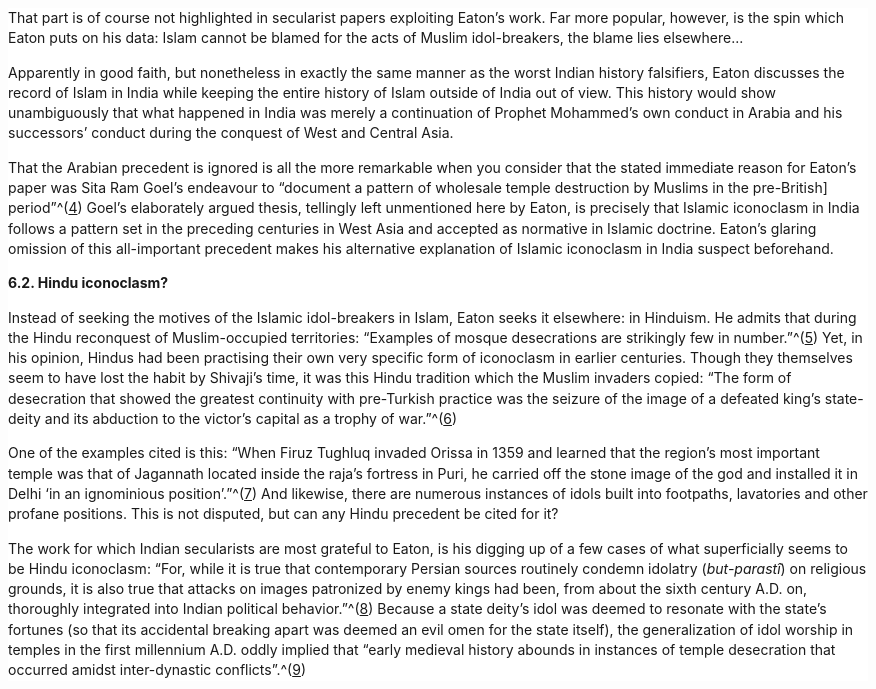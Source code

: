 That part is of course not highlighted in secularist papers exploiting
Eaton’s work.  Far more popular, however, is the spin which Eaton puts
on his data: Islam cannot be blamed for the acts of Muslim
idol-breakers, the blame lies elsewhere...

Apparently in good faith, but nonetheless in exactly the same manner as
the worst Indian history falsifiers, Eaton discusses the record of Islam
in India while keeping the entire history of Islam outside of India out
of view.  This history would show unambiguously that what happened in
India was merely a continuation of Prophet Mohammed’s own conduct in
Arabia and his successors’ conduct during the conquest of West and
Central Asia.

That the Arabian precedent is ignored is all the more remarkable when
you consider that the stated immediate reason for Eaton’s paper was Sita
Ram Goel’s endeavour to “document a pattern of wholesale temple
destruction by Muslims in the pre-British\] period”^([4](#4)) Goel’s
elaborately argued thesis, tellingly left unmentioned here by Eaton, is
precisely that Islamic iconoclasm in India follows a pattern set in the
preceding centuries in West Asia and accepted as normative in Islamic
doctrine.  Eaton’s glaring omission of this all-important precedent
makes his alternative explanation of Islamic iconoclasm in India suspect
beforehand.

**6.2. Hindu iconoclasm?**

Instead of seeking the motives of the Islamic idol-breakers in Islam,
Eaton seeks it elsewhere: in Hinduism.  He admits that during the Hindu
reconquest of Muslim-occupied territories: “Examples of mosque
desecrations are strikingly few in number.”^([5](#5)) Yet, in his
opinion, Hindus had been practising their own very specific form of
iconoclasm in earlier centuries.  Though they themselves seem to have
lost the habit by Shivaji’s time, it was this Hindu tradition which the
Muslim invaders copied: “The form of desecration that showed the
greatest continuity with pre-Turkish practice was the seizure of the
image of a defeated king’s state-deity and its abduction to the victor’s
capital as a trophy of war.”^([6](#6))

One of the examples cited is this: “When Firuz Tughluq invaded Orissa in
1359 and learned that the region’s most important temple was that of
Jagannath located inside the raja’s fortress in Puri, he carried off the
stone image of the god and installed it in Delhi ‘in an ignominious
position’.”^([7](#7)) And likewise, there are numerous instances of
idols built into footpaths, lavatories and other profane positions. 
This is not disputed, but can any Hindu precedent be cited for it?

The work for which Indian secularists are most grateful to Eaton, is his
digging up of a few cases of what superficially seems to be Hindu
iconoclasm: “For, while it is true that contemporary Persian sources
routinely condemn idolatry (*but-parastî*) on religious grounds, it is
also true that attacks on images patronized by enemy kings had been,
from about the sixth century A.D. on, thoroughly integrated into Indian
political behavior.”^([8](#8)) Because a state deity’s idol was deemed
to resonate with the state’s fortunes (so that its accidental breaking
apart was deemed an evil omen for the state itself), the generalization
of idol worship in temples in the first millennium A.D. oddly implied
that “early medieval history abounds in instances of temple desecration
that occurred amidst inter-dynastic conflicts”.^([9](#9))
